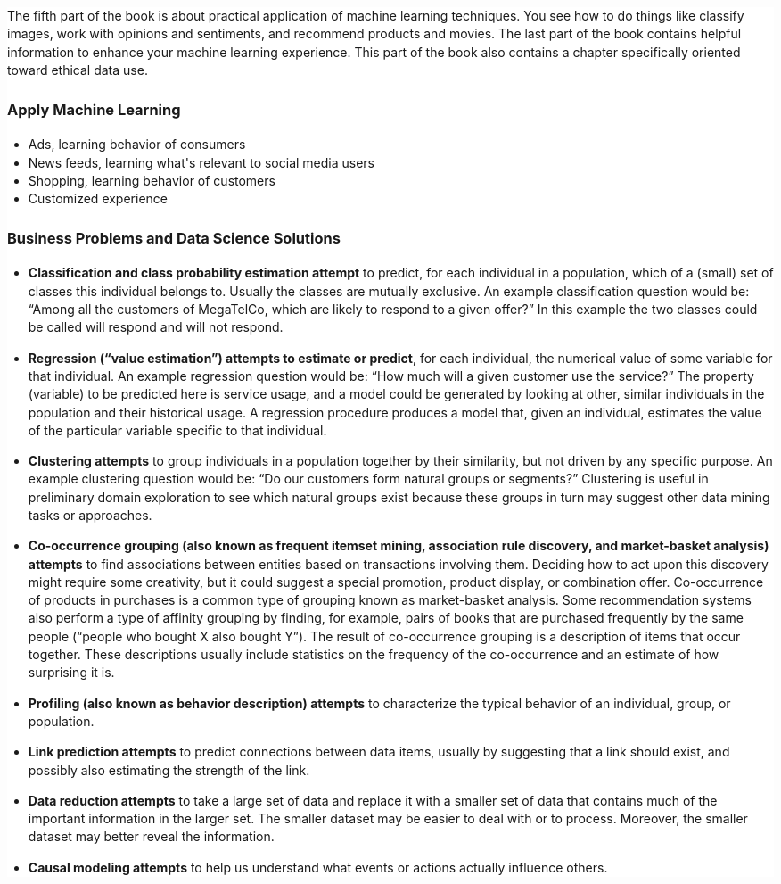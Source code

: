 The fifth part of the book is about practical application of machine learning techniques. You see how to do things like classify images, work with opinions and sentiments, and recommend products and movies. The last part of the book contains helpful information to enhance your machine learning experience. This part of the book also contains a chapter specifically oriented toward ethical data use.


### Apply Machine Learning
* Ads, learning behavior of consumers
* News feeds, learning what's relevant to social media users
* Shopping, learning behavior of customers
* Customized experience

### Business Problems and Data Science Solutions

- **Classification and class probability estimation attempt** to predict, for each individual in a population, which of a (small) set of classes this individual belongs to. Usually the classes are mutually exclusive. An example classification question would be: “Among all the customers of MegaTelCo, which are likely to respond to a given offer?” In this example the two classes could be called will respond and will not respond.

- **Regression (“value estimation”) attempts to estimate or predict**, for each individual, the numerical value of some variable for that individual. An example regression question would be: “How much will a given customer use the service?” The property (variable) to be predicted here is service usage, and a model could be generated by looking at other, similar individuals in the population and their historical usage. A regression procedure produces a model that, given an individual, estimates the value of the particular variable specific to that individual.

- **Clustering attempts** to group individuals in a population together by their similarity, but not driven by any specific purpose. An example clustering question would be: “Do our customers form natural groups or segments?” Clustering is useful in preliminary domain exploration to see which natural groups exist because these groups in turn may suggest other data mining tasks or approaches.

- **Co-occurrence grouping (also known as frequent itemset mining, association rule discovery, and market-basket analysis) attempts** to find associations between entities based on transactions involving them. Deciding how to act upon this discovery might require some creativity, but it could suggest a special promotion, product display, or combination offer. Co-occurrence of products in purchases is a common type of grouping known as market-basket analysis. Some recommendation systems also perform a type of affinity grouping by finding, for example, pairs of books that are purchased frequently by the same people (“people who bought X also bought Y”). The result of co-occurrence grouping is a description of items that occur together. These descriptions usually include statistics on the frequency of the co-occurrence and an estimate of how surprising it is.

- **Profiling (also known as behavior description) attempts** to characterize the typical behavior of an individual, group, or population.

- **Link prediction attempts** to predict connections between data items, usually by suggesting that a link should exist, and possibly also estimating the strength of the link.

- **Data reduction attempts** to take a large set of data and replace it with a smaller set of data that contains much of the important information in the larger set. The smaller dataset may be easier to deal with or to process. Moreover, the smaller dataset may better reveal the information.

- **Causal modeling attempts** to help us understand what events or actions actually influence others.
